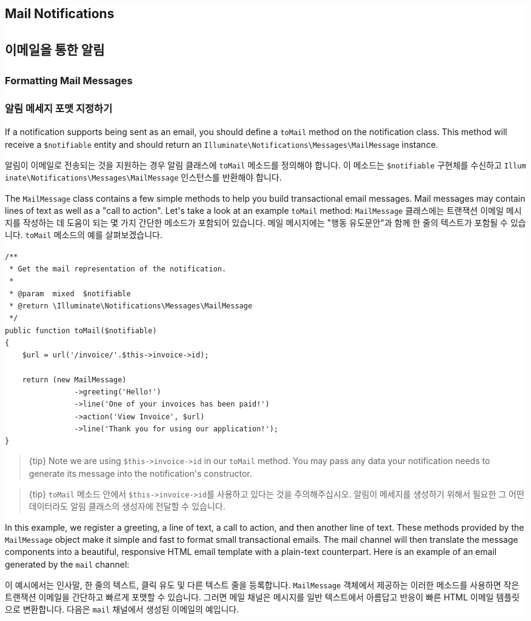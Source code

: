 <a name="mail-notifications"></a>
## Mail Notifications
## 이메일을 통한 알림

<a name="formatting-mail-messages"></a>
### Formatting Mail Messages
### 알림 메세지 포맷 지정하기

If a notification supports being sent as an email, you should define a `toMail` method on the notification class. This method will receive a `$notifiable` entity and should return an `Illuminate\Notifications\Messages\MailMessage` instance.

알림이 이메일로 전송되는 것을 지원하는 경우 알림 클래스에 `toMail` 메소드를 정의해야 합니다. 이 메소드는 `$notifiable` 구현체를 수신하고 `Illuminate\Notifications\Messages\MailMessage` 인스턴스를 반환해야 합니다.

The `MailMessage` class contains a few simple methods to help you build transactional email messages. Mail messages may contain lines of text as well as a "call to action". Let's take a look at an example `toMail` method:
`MailMessage` 클래스에는 트랜잭션 이메일 메시지를 작성하는 데 도움이 되는 몇 가지 간단한 메소드가 포함되어 있습니다. 메일 메시지에는 "행동 유도문안"과 함께 한 줄의 텍스트가 포함될 수 있습니다. `toMail` 메소드의 예를 살펴보겠습니다.

    /**
     * Get the mail representation of the notification.
     *
     * @param  mixed  $notifiable
     * @return \Illuminate\Notifications\Messages\MailMessage
     */
    public function toMail($notifiable)
    {
        $url = url('/invoice/'.$this->invoice->id);

        return (new MailMessage)
                    ->greeting('Hello!')
                    ->line('One of your invoices has been paid!')
                    ->action('View Invoice', $url)
                    ->line('Thank you for using our application!');
    }

> {tip} Note we are using `$this->invoice->id` in our `toMail` method. You may pass any data your notification needs to generate its message into the notification's constructor.

> {tip} `toMail` 메소드 안에서 `$this->invoice->id`를 사용하고 있다는 것을 주의해주십시오. 알림이 메세지를 생성하기 위해서 필요한 그 어떤 데이터라도 알림 클래스의 생성자에 전달할 수 있습니다.

In this example, we register a greeting, a line of text, a call to action, and then another line of text. These methods provided by the `MailMessage` object make it simple and fast to format small transactional emails. The mail channel will then translate the message components into a beautiful, responsive HTML email template with a plain-text counterpart. Here is an example of an email generated by the `mail` channel:

이 예시에서는 인사말, 한 줄의 텍스트, 클릭 유도 및 다른 텍스트 줄을 등록합니다. `MailMessage` 객체에서 제공하는 이러한 메소드를 사용하면 작은 트랜잭션 이메일을 간단하고 빠르게 포맷할 수 있습니다. 그러면 메일 채널은 메시지를 일반 텍스트에서 아름답고 반응이 빠른 HTML 이메일 템플릿으로 변환합니다. 다음은 `mail` 채널에서 생성된 이메일의 예입니다.
